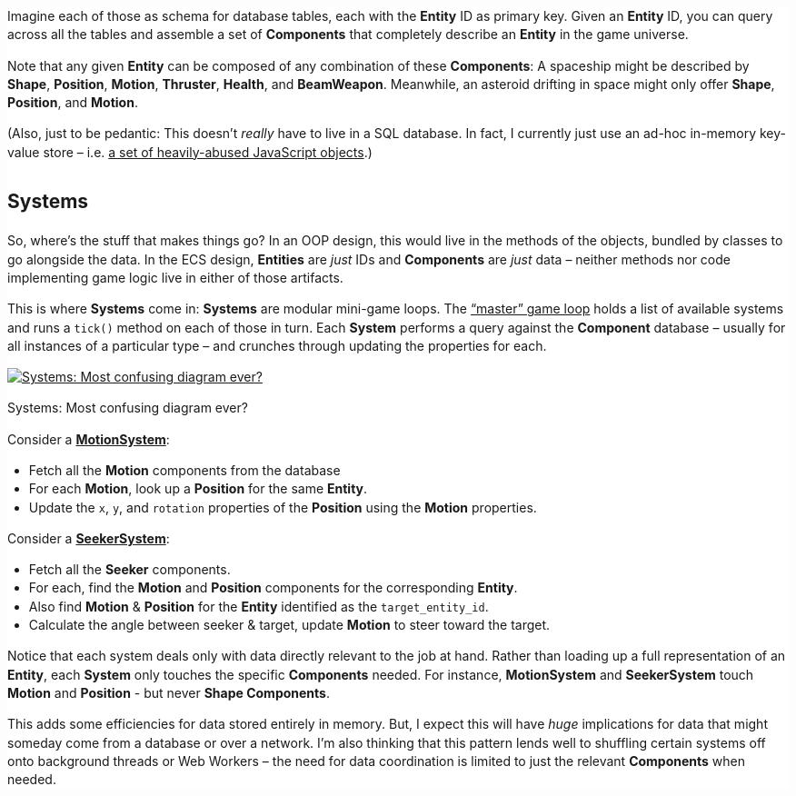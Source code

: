 Imagine each of those as schema for database tables, each with the **Entity** ID as primary key. Given an **Entity** ID, you can query across all the tables and assemble a set of **Components** that completely describe an **Entity** in the game universe.

Note that any given **Entity** can be composed of any combination of these **Components**: A spaceship might be described by **Shape**, **Position**, **Motion**, **Thruster**, **Health**, and **BeamWeapon**. Meanwhile, an asteroid drifting in space might only offer **Shape**, **Position**, and **Motion**.

(Also, just to be pedantic: This doesn&#8217;t *really* have to live in a SQL database. In fact, I currently just use an ad-hoc in-memory key-value store &#8211; i.e. [a set of heavily-abused JavaScript objects][20].)

## <span id="Systems">Systems</span>

So, where&#8217;s the stuff that makes things go? In an OOP design, this would live in the methods of the objects, bundled by classes to go alongside the data. In the ECS design, **Entities** are *just* IDs and **Components** are *just* data &#8211; neither methods nor code implementing game logic live in either of those artifacts.

This is where **Systems** come in: **Systems** are modular mini-game loops. The [&#8220;master&#8221; game loop][21] holds a list of available systems and runs a `tick()` method on each of those in turn. Each **System** performs a query against the **Component** database &#8211; usually for all instances of a particular type &#8211; and crunches through updating the properties for each.

<div id="attachment_1146" style="width: 650px" class="wp-caption alignnone">
  <a href="http://blog.lmorchard.com/wp-content/uploads/2013/11/2013-11-27-10.47.11.jpg"><img class="size-large wp-image-1146" alt="Systems: Most confusing diagram ever?" src="http://blog.lmorchard.com/wp-content/uploads/2013/11/2013-11-27-10.47.11-1024x577.jpg" width="640" height="360" /></a><p class="wp-caption-text">
    Systems: Most confusing diagram ever?
  </p>
</div>

Consider a [**MotionSystem**][22]:

*   Fetch all the **Motion** components from the database
*   For each **Motion**, look up a **Position** for the same **Entity**.
*   Update the `x`, `y`, and `rotation` properties of the **Position** using the **Motion** properties.

Consider a [**SeekerSystem**][23]:

*   Fetch all the **Seeker** components.
*   For each, find the **Motion** and **Position** components for the corresponding **Entity**.
*   Also find **Motion** & **Position** for the **Entity** identified as the `target_entity_id`.
*   Calculate the angle between seeker & target, update **Motion** to steer toward the target.

Notice that each system deals only with data directly relevant to the job at hand. Rather than loading up a full representation of an **Entity**, each **System** only touches the specific **Components** needed. For instance, **MotionSystem** and **SeekerSystem** touch **Motion** and **Position** - but never **Shape Components**.

This adds some efficiencies for data stored entirely in memory. But, I expect this will have *huge* implications for data that might someday come from a database or over a network. I&#8217;m also thinking that this pattern lends well to shuffling certain systems off onto background threads or Web Workers &#8211; the need for data coordination is limited to just the relevant **Components** when needed.


 [1]: https://github.com/lmorchard/parsec-patrol
 [2]: http://en.wikipedia.org/wiki/Multiple_inheritance#The_diamond_problem
 [3]: http://en.wikipedia.org/wiki/Composite_pattern
 [4]: http://blog.artillery.com/2012/10/browser-garbage-collection-and-framerate.html
 [5]: http://t-machine.org/index.php/2007/09/03/entity-systems-are-the-future-of-mmog-development-part-1/
 [6]: http://cowboyprogramming.com/2007/01/05/evolve-your-heirachy/
 [7]: http://www.richardlord.net/blog/why-use-an-entity-framework
 [8]: http://www.chris-granger.com/2012/12/11/anatomy-of-a-knockout/
 [9]: http://www.gamedev.net/page/resources/_/technical/game-programming/understanding-component-entity-systems-r3013
 [10]: http://gamadu.com/artemis/tutorial.html
 [11]: http://www.ashframework.org/
 [12]: http://t-machine.org/index.php/2009/10/26/entity-systems-are-the-future-of-mmos-part-5/
 [13]: https://github.com/lmorchard/parsec-patrol/blob/7d2f01eae28d8c687fb4e97a556e0c4a05a87ef4/app/scripts/components.coffee#L86
 [14]: https://github.com/lmorchard/parsec-patrol/blob/7d2f01eae28d8c687fb4e97a556e0c4a05a87ef4/app/scripts/components.coffee#L26
 [15]: https://github.com/lmorchard/parsec-patrol/blob/7d2f01eae28d8c687fb4e97a556e0c4a05a87ef4/app/scripts/components.coffee#L33
 [16]: https://github.com/lmorchard/parsec-patrol/blob/7d2f01eae28d8c687fb4e97a556e0c4a05a87ef4/app/scripts/components.coffee#L40
 [17]: https://github.com/lmorchard/parsec-patrol/blob/7d2f01eae28d8c687fb4e97a556e0c4a05a87ef4/app/scripts/components.coffee#L110
 [18]: https://github.com/lmorchard/parsec-patrol/blob/7d2f01eae28d8c687fb4e97a556e0c4a05a87ef4/app/scripts/components.coffee#L201
 [19]: https://github.com/lmorchard/parsec-patrol/blob/7d2f01eae28d8c687fb4e97a556e0c4a05a87ef4/app/scripts/components.coffee#L137
 [20]: https://github.com/lmorchard/parsec-patrol/blob/7d2f01eae28d8c687fb4e97a556e0c4a05a87ef4/app/scripts/entities.coffee#L9
 [21]: https://github.com/lmorchard/parsec-patrol/blob/master/app/scripts/worlds.coffee#L62
 [22]: https://github.com/lmorchard/parsec-patrol/blob/7d2f01eae28d8c687fb4e97a556e0c4a05a87ef4/app/scripts/systems.coffee#L793
 [23]: https://github.com/lmorchard/parsec-patrol/blob/7d2f01eae28d8c687fb4e97a556e0c4a05a87ef4/app/scripts/systems.coffee#L1136
 [24]: html5hub.com/build-a-javascript-particle-system/
 [25]: http://buildnewgames.com/garbage-collector-friendly-code/
 [26]: https://github.com/lmorchard/parsec-patrol/blob/7d2f01eae28d8c687fb4e97a556e0c4a05a87ef4/app/scripts/worlds.coffee#L38
 [27]: https://github.com/lmorchard/parsec-patrol/blob/7d2f01eae28d8c687fb4e97a556e0c4a05a87ef4/app/scripts/systems.coffee#L1583
 [28]: https://github.com/lmorchard/parsec-patrol/blob/7d2f01eae28d8c687fb4e97a556e0c4a05a87ef4/app/scripts/sketches/radar.coffee#L103
 [29]: https://github.com/lmorchard/parsec-patrol/blob/7d2f01eae28d8c687fb4e97a556e0c4a05a87ef4/app/scripts/systems.coffee#L660
 [30]: https://github.com/lmorchard/parsec-patrol/blob/7d2f01eae28d8c687fb4e97a556e0c4a05a87ef4/app/scripts/systems.coffee#L1193
 [31]: https://github.com/lmorchard/parsec-patrol/blob/7d2f01eae28d8c687fb4e97a556e0c4a05a87ef4/app/scripts/systems.coffee#L1271
 [32]: https://github.com/lmorchard/parsec-patrol/blob/7d2f01eae28d8c687fb4e97a556e0c4a05a87ef4/app/scripts/systems.coffee#L1574
 [33]: https://github.com/lmorchard/parsec-patrol/blob/7d2f01eae28d8c687fb4e97a556e0c4a05a87ef4/app/scripts/sketches/radar.coffee#L47
 [34]: https://github.com/lmorchard/parsec-patrol/blob/7d2f01eae28d8c687fb4e97a556e0c4a05a87ef4/app/scripts/systems.coffee#L646
 [35]: https://github.com/lmorchard/parsec-patrol/blob/7d2f01eae28d8c687fb4e97a556e0c4a05a87ef4/app/scripts/systems.coffee#L1245
 [36]: https://github.com/lmorchard/parsec-patrol/blob/7d2f01eae28d8c687fb4e97a556e0c4a05a87ef4/app/scripts/systems.coffee#L1435
 [37]: https://github.com/lmorchard/parsec-patrol/blob/7d2f01eae28d8c687fb4e97a556e0c4a05a87ef4/app/scripts/sketches/fields.coffee#L95
 [38]: https://github.com/lmorchard/parsec-patrol/blob/7d2f01eae28d8c687fb4e97a556e0c4a05a87ef4/app/scripts/systems.coffee#L803
 [39]: https://github.com/lmorchard/parsec-patrol/blob/7d2f01eae28d8c687fb4e97a556e0c4a05a87ef4/app/scripts/systems.coffee#L1608